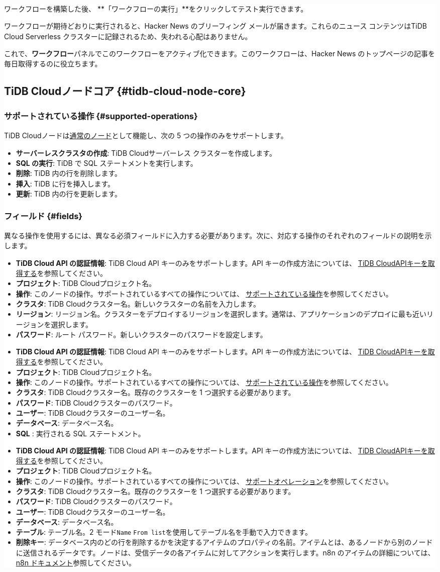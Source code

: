 ワークフローを構築した後、 **「ワークフローの実行」**をクリックしてテスト実行できます。

ワークフローが期待どおりに実行されると、Hacker News のブリーフィング メールが届きます。これらのニュース コンテンツはTiDB Cloud Serverless クラスターに記録されるため、失われる心配はありません。

これで、**ワークフロー**パネルでこのワークフローをアクティブ化できます。このワークフローは、Hacker News のトップページの記事を毎日取得するのに役立ちます。

## TiDB Cloudノードコア {#tidb-cloud-node-core}

### サポートされている操作 {#supported-operations}

TiDB Cloudノードは[通常のノード](https://docs.n8n.io/workflows/nodes/#regular-nodes)として機能し、次の 5 つの操作のみをサポートします。

-   **サーバーレスクラスタの作成**: TiDB Cloudサーバーレス クラスターを作成します。
-   **SQL の実行**: TiDB で SQL ステートメントを実行します。
-   **削除**: TiDB 内の行を削除します。
-   **挿入**: TiDB に行を挿入します。
-   **更新**: TiDB 内の行を更新します。

### フィールド {#fields}

異なる操作を使用するには、異なる必須フィールドに入力する必要があります。次に、対応する操作のそれぞれのフィールドの説明を示します。

<SimpleTab>
<div label="Create Serverless Cluster">

-   **TiDB Cloud API の認証情報**: TiDB Cloud API キーのみをサポートします。API キーの作成方法については、 [TiDB CloudAPIキーを取得する](#prerequisites-get-tidb-cloud-api-key)を参照してください。
-   **プロジェクト**: TiDB Cloudプロジェクト名。
-   **操作**: このノードの操作。サポートされているすべての操作については、 [サポートされている操作](#supported-operations)を参照してください。
-   **クラスタ**: TiDB Cloudクラスター名。新しいクラスターの名前を入力します。
-   **リージョン**: リージョン名。クラスターをデプロイするリージョンを選択します。通常は、アプリケーションのデプロイに最も近いリージョンを選択します。
-   **パスワード**: ルート パスワード。新しいクラスターのパスワードを設定します。

</div>
<div label="Execute SQL">

-   **TiDB Cloud API の認証情報**: TiDB Cloud API キーのみをサポートします。API キーの作成方法については、 [TiDB CloudAPIキーを取得する](#prerequisites-get-tidb-cloud-api-key)を参照してください。
-   **プロジェクト**: TiDB Cloudプロジェクト名。
-   **操作**: このノードの操作。サポートされているすべての操作については、 [サポートされている操作](#supported-operations)を参照してください。
-   **クラスタ**: TiDB Cloudクラスター名。既存のクラスターを 1 つ選択する必要があります。
-   **パスワード**: TiDB Cloudクラスターのパスワード。
-   **ユーザー**: TiDB Cloudクラスターのユーザー名。
-   **データベース**: データベース名。
-   **SQL** : 実行される SQL ステートメント。

</div>
<div label="Delete">

-   **TiDB Cloud API の認証情報**: TiDB Cloud API キーのみをサポートします。API キーの作成方法については、 [TiDB CloudAPIキーを取得する](#prerequisites-get-tidb-cloud-api-key)を参照してください。
-   **プロジェクト**: TiDB Cloudプロジェクト名。
-   **操作**: このノードの操作。サポートされているすべての操作については、 [サポートオペレーション](#supported-operations)を参照してください。
-   **クラスタ**: TiDB Cloudクラスター名。既存のクラスターを 1 つ選択する必要があります。
-   **パスワード**: TiDB Cloudクラスターのパスワード。
-   **ユーザー**: TiDB Cloudクラスターのユーザー名。
-   **データベース**: データベース名。
-   **テーブル**: テーブル名。2 モード`Name` `From list`を使用してテーブル名を手動で入力できます。
-   **削除キー**: データベース内のどの行を削除するかを決定するアイテムのプロパティの名前。アイテムとは、あるノードから別のノードに送信されるデータです。ノードは、受信データの各アイテムに対してアクションを実行します。n8n のアイテムの詳細については、 [n8n ドキュメント](https://docs.n8n.io/workflows/items/)参照してください。
